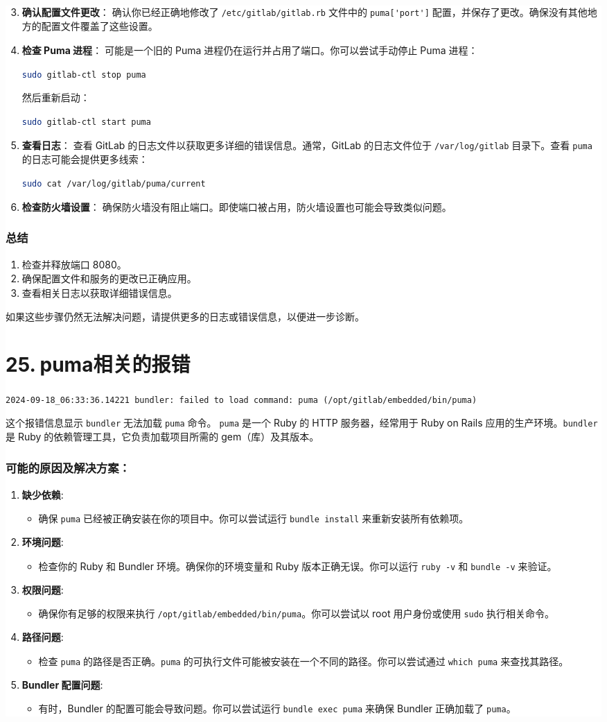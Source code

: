 3. **确认配置文件更改**：
   确认你已经正确地修改了 `/etc/gitlab/gitlab.rb` 文件中的 `puma['port']` 配置，并保存了更改。确保没有其他地方的配置文件覆盖了这些设置。

4. **检查 Puma 进程**：
   可能是一个旧的 Puma 进程仍在运行并占用了端口。你可以尝试手动停止 Puma 进程：

   ```bash
   sudo gitlab-ctl stop puma
   ```

   然后重新启动：

   ```bash
   sudo gitlab-ctl start puma
   ```

5. **查看日志**：
   查看 GitLab 的日志文件以获取更多详细的错误信息。通常，GitLab 的日志文件位于 `/var/log/gitlab` 目录下。查看 `puma` 的日志可能会提供更多线索：

   ```bash
   sudo cat /var/log/gitlab/puma/current
   ```

6. **检查防火墙设置**：
   确保防火墙没有阻止端口。即使端口被占用，防火墙设置也可能会导致类似问题。

### 总结

1. 检查并释放端口 8080。
2. 确保配置文件和服务的更改已正确应用。
3. 查看相关日志以获取详细错误信息。

如果这些步骤仍然无法解决问题，请提供更多的日志或错误信息，以便进一步诊断。

# 25. puma相关的报错

```
2024-09-18_06:33:36.14221 bundler: failed to load command: puma (/opt/gitlab/embedded/bin/puma)
```

这个报错信息显示 `bundler` 无法加载 `puma` 命令。 `puma` 是一个 Ruby 的 HTTP 服务器，经常用于 Ruby on Rails 应用的生产环境。`bundler` 是 Ruby 的依赖管理工具，它负责加载项目所需的 gem（库）及其版本。

### 可能的原因及解决方案：

1. **缺少依赖**:
   - 确保 `puma` 已经被正确安装在你的项目中。你可以尝试运行 `bundle install` 来重新安装所有依赖项。

2. **环境问题**:
   - 检查你的 Ruby 和 Bundler 环境。确保你的环境变量和 Ruby 版本正确无误。你可以运行 `ruby -v` 和 `bundle -v` 来验证。

3. **权限问题**:
   - 确保你有足够的权限来执行 `/opt/gitlab/embedded/bin/puma`。你可以尝试以 root 用户身份或使用 `sudo` 执行相关命令。

4. **路径问题**:
   - 检查 `puma` 的路径是否正确。`puma` 的可执行文件可能被安装在一个不同的路径。你可以尝试通过 `which puma` 来查找其路径。

5. **Bundler 配置问题**:
   - 有时，Bundler 的配置可能会导致问题。你可以尝试运行 `bundle exec puma` 来确保 Bundler 正确加载了 `puma`。
